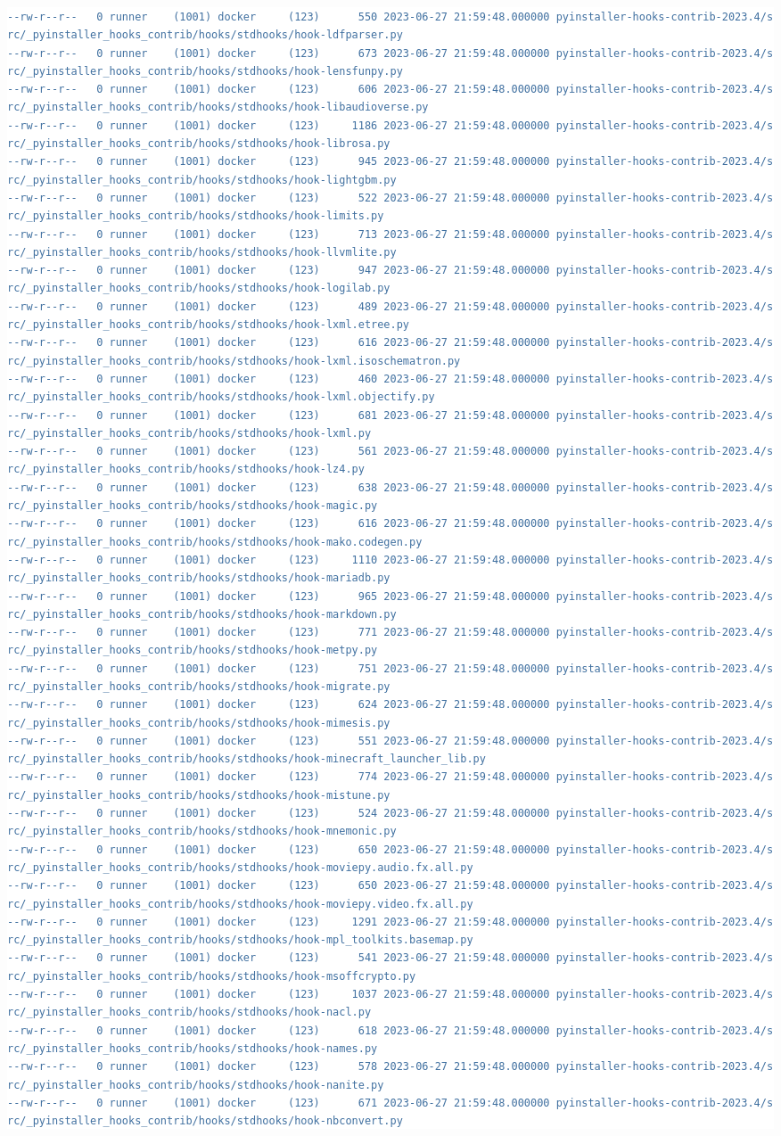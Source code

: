 ```diff
--rw-r--r--   0 runner    (1001) docker     (123)      550 2023-06-27 21:59:48.000000 pyinstaller-hooks-contrib-2023.4/src/_pyinstaller_hooks_contrib/hooks/stdhooks/hook-ldfparser.py
--rw-r--r--   0 runner    (1001) docker     (123)      673 2023-06-27 21:59:48.000000 pyinstaller-hooks-contrib-2023.4/src/_pyinstaller_hooks_contrib/hooks/stdhooks/hook-lensfunpy.py
--rw-r--r--   0 runner    (1001) docker     (123)      606 2023-06-27 21:59:48.000000 pyinstaller-hooks-contrib-2023.4/src/_pyinstaller_hooks_contrib/hooks/stdhooks/hook-libaudioverse.py
--rw-r--r--   0 runner    (1001) docker     (123)     1186 2023-06-27 21:59:48.000000 pyinstaller-hooks-contrib-2023.4/src/_pyinstaller_hooks_contrib/hooks/stdhooks/hook-librosa.py
--rw-r--r--   0 runner    (1001) docker     (123)      945 2023-06-27 21:59:48.000000 pyinstaller-hooks-contrib-2023.4/src/_pyinstaller_hooks_contrib/hooks/stdhooks/hook-lightgbm.py
--rw-r--r--   0 runner    (1001) docker     (123)      522 2023-06-27 21:59:48.000000 pyinstaller-hooks-contrib-2023.4/src/_pyinstaller_hooks_contrib/hooks/stdhooks/hook-limits.py
--rw-r--r--   0 runner    (1001) docker     (123)      713 2023-06-27 21:59:48.000000 pyinstaller-hooks-contrib-2023.4/src/_pyinstaller_hooks_contrib/hooks/stdhooks/hook-llvmlite.py
--rw-r--r--   0 runner    (1001) docker     (123)      947 2023-06-27 21:59:48.000000 pyinstaller-hooks-contrib-2023.4/src/_pyinstaller_hooks_contrib/hooks/stdhooks/hook-logilab.py
--rw-r--r--   0 runner    (1001) docker     (123)      489 2023-06-27 21:59:48.000000 pyinstaller-hooks-contrib-2023.4/src/_pyinstaller_hooks_contrib/hooks/stdhooks/hook-lxml.etree.py
--rw-r--r--   0 runner    (1001) docker     (123)      616 2023-06-27 21:59:48.000000 pyinstaller-hooks-contrib-2023.4/src/_pyinstaller_hooks_contrib/hooks/stdhooks/hook-lxml.isoschematron.py
--rw-r--r--   0 runner    (1001) docker     (123)      460 2023-06-27 21:59:48.000000 pyinstaller-hooks-contrib-2023.4/src/_pyinstaller_hooks_contrib/hooks/stdhooks/hook-lxml.objectify.py
--rw-r--r--   0 runner    (1001) docker     (123)      681 2023-06-27 21:59:48.000000 pyinstaller-hooks-contrib-2023.4/src/_pyinstaller_hooks_contrib/hooks/stdhooks/hook-lxml.py
--rw-r--r--   0 runner    (1001) docker     (123)      561 2023-06-27 21:59:48.000000 pyinstaller-hooks-contrib-2023.4/src/_pyinstaller_hooks_contrib/hooks/stdhooks/hook-lz4.py
--rw-r--r--   0 runner    (1001) docker     (123)      638 2023-06-27 21:59:48.000000 pyinstaller-hooks-contrib-2023.4/src/_pyinstaller_hooks_contrib/hooks/stdhooks/hook-magic.py
--rw-r--r--   0 runner    (1001) docker     (123)      616 2023-06-27 21:59:48.000000 pyinstaller-hooks-contrib-2023.4/src/_pyinstaller_hooks_contrib/hooks/stdhooks/hook-mako.codegen.py
--rw-r--r--   0 runner    (1001) docker     (123)     1110 2023-06-27 21:59:48.000000 pyinstaller-hooks-contrib-2023.4/src/_pyinstaller_hooks_contrib/hooks/stdhooks/hook-mariadb.py
--rw-r--r--   0 runner    (1001) docker     (123)      965 2023-06-27 21:59:48.000000 pyinstaller-hooks-contrib-2023.4/src/_pyinstaller_hooks_contrib/hooks/stdhooks/hook-markdown.py
--rw-r--r--   0 runner    (1001) docker     (123)      771 2023-06-27 21:59:48.000000 pyinstaller-hooks-contrib-2023.4/src/_pyinstaller_hooks_contrib/hooks/stdhooks/hook-metpy.py
--rw-r--r--   0 runner    (1001) docker     (123)      751 2023-06-27 21:59:48.000000 pyinstaller-hooks-contrib-2023.4/src/_pyinstaller_hooks_contrib/hooks/stdhooks/hook-migrate.py
--rw-r--r--   0 runner    (1001) docker     (123)      624 2023-06-27 21:59:48.000000 pyinstaller-hooks-contrib-2023.4/src/_pyinstaller_hooks_contrib/hooks/stdhooks/hook-mimesis.py
--rw-r--r--   0 runner    (1001) docker     (123)      551 2023-06-27 21:59:48.000000 pyinstaller-hooks-contrib-2023.4/src/_pyinstaller_hooks_contrib/hooks/stdhooks/hook-minecraft_launcher_lib.py
--rw-r--r--   0 runner    (1001) docker     (123)      774 2023-06-27 21:59:48.000000 pyinstaller-hooks-contrib-2023.4/src/_pyinstaller_hooks_contrib/hooks/stdhooks/hook-mistune.py
--rw-r--r--   0 runner    (1001) docker     (123)      524 2023-06-27 21:59:48.000000 pyinstaller-hooks-contrib-2023.4/src/_pyinstaller_hooks_contrib/hooks/stdhooks/hook-mnemonic.py
--rw-r--r--   0 runner    (1001) docker     (123)      650 2023-06-27 21:59:48.000000 pyinstaller-hooks-contrib-2023.4/src/_pyinstaller_hooks_contrib/hooks/stdhooks/hook-moviepy.audio.fx.all.py
--rw-r--r--   0 runner    (1001) docker     (123)      650 2023-06-27 21:59:48.000000 pyinstaller-hooks-contrib-2023.4/src/_pyinstaller_hooks_contrib/hooks/stdhooks/hook-moviepy.video.fx.all.py
--rw-r--r--   0 runner    (1001) docker     (123)     1291 2023-06-27 21:59:48.000000 pyinstaller-hooks-contrib-2023.4/src/_pyinstaller_hooks_contrib/hooks/stdhooks/hook-mpl_toolkits.basemap.py
--rw-r--r--   0 runner    (1001) docker     (123)      541 2023-06-27 21:59:48.000000 pyinstaller-hooks-contrib-2023.4/src/_pyinstaller_hooks_contrib/hooks/stdhooks/hook-msoffcrypto.py
--rw-r--r--   0 runner    (1001) docker     (123)     1037 2023-06-27 21:59:48.000000 pyinstaller-hooks-contrib-2023.4/src/_pyinstaller_hooks_contrib/hooks/stdhooks/hook-nacl.py
--rw-r--r--   0 runner    (1001) docker     (123)      618 2023-06-27 21:59:48.000000 pyinstaller-hooks-contrib-2023.4/src/_pyinstaller_hooks_contrib/hooks/stdhooks/hook-names.py
--rw-r--r--   0 runner    (1001) docker     (123)      578 2023-06-27 21:59:48.000000 pyinstaller-hooks-contrib-2023.4/src/_pyinstaller_hooks_contrib/hooks/stdhooks/hook-nanite.py
--rw-r--r--   0 runner    (1001) docker     (123)      671 2023-06-27 21:59:48.000000 pyinstaller-hooks-contrib-2023.4/src/_pyinstaller_hooks_contrib/hooks/stdhooks/hook-nbconvert.py
```